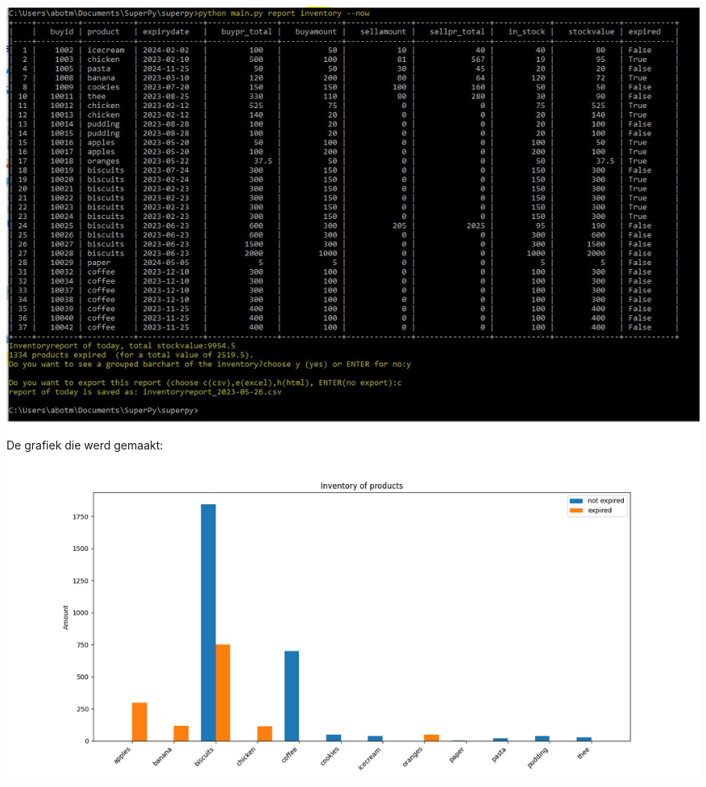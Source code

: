 ![Alt text](afbeeldingen/afb%207%20invrep.JPG)

De grafiek die werd gemaakt:
![Alt text](afbeeldingen/afb%209.png)
